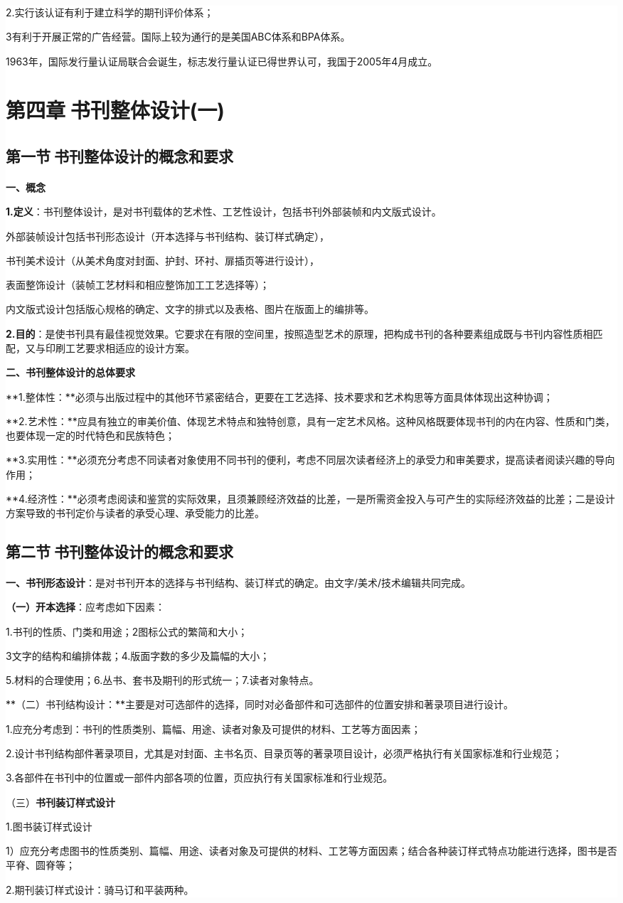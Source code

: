 2.实行该认证有利于建立科学的期刊评价体系；

3有利于开展正常的广告经营。国际上较为通行的是美国ABC体系和BPA体系。

1963年，国际发行量认证局联合会诞生，标志发行量认证已得世界认可，我国于2005年4月成立。

# **第四章** **书刊整体设计(一)**

## **第一节** **书刊整体设计的概念和要求**

**一、概念**

**1.定义**：书刊整体设计，是对书刊载体的艺术性、工艺性设计，包括书刊外部装帧和内文版式设计。

外部装帧设计包括书刊形态设计（开本选择与书刊结构、装订样式确定），

书刊美术设计（从美术角度对封面、护封、环衬、扉插页等进行设计），

表面整饰设计（装帧工艺材料和相应整饰加工工艺选择等）；

内文版式设计包括版心规格的确定、文字的排式以及表格、图片在版面上的编排等。

**2.目的**：是使书刊具有最佳视觉效果。它要求在有限的空间里，按照造型艺术的原理，把构成书刊的各种要素组成既与书刊内容性质相匹配，又与印刷工艺要求相适应的设计方案。

**二、书刊整体设计的总体要求**

**1.整体性：**必须与出版过程中的其他环节紧密结合，更要在工艺选择、技术要求和艺术构思等方面具体体现出这种协调；

**2.艺术性：**应具有独立的审美价值、体现艺术特点和独特创意，具有一定艺术风格。这种风格既要体现书刊的内在内容、性质和门类，也要体现一定的时代特色和民族特色；

**3.实用性：**必须充分考虑不同读者对象使用不同书刊的便利，考虑不同层次读者经济上的承受力和审美要求，提高读者阅读兴趣的导向作用；

**4.经济性：**必须考虑阅读和鉴赏的实际效果，且须兼顾经济效益的比差，一是所需资金投入与可产生的实际经济效益的比差；二是设计方案导致的书刊定价与读者的承受心理、承受能力的比差。

## **第二节** **书刊整体设计的概念和要求**

**一、书刊形态设计**：是对书刊开本的选择与书刊结构、装订样式的确定。由文字/美术/技术编辑共同完成。

**（一）开本选择**：应考虑如下因素：

1.书刊的性质、门类和用途；2图标公式的繁简和大小；

3文字的结构和编排体裁；4.版面字数的多少及篇幅的大小；

5.材料的合理使用；6.丛书、套书及期刊的形式统一；7.读者对象特点。

**（二）书刊结构设计：**主要是对可选部件的选择，同时对必备部件和可选部件的位置安排和著录项目进行设计。

1.应充分考虑到：书刊的性质类别、篇幅、用途、读者对象及可提供的材料、工艺等方面因素；

2.设计书刊结构部件著录项目，尤其是对封面、主书名页、目录页等的著录项目设计，必须严格执行有关国家标准和行业规范；

3.各部件在书刊中的位置或一部件内部各项的位置，页应执行有关国家标准和行业规范。

（三）**书刊装订样式设计**

1.图书装订样式设计

1）应充分考虑图书的性质类别、篇幅、用途、读者对象及可提供的材料、工艺等方面因素；结合各种装订样式特点功能进行选择，图书是否平脊、圆脊等；

2.期刊装订样式设计：骑马订和平装两种。
